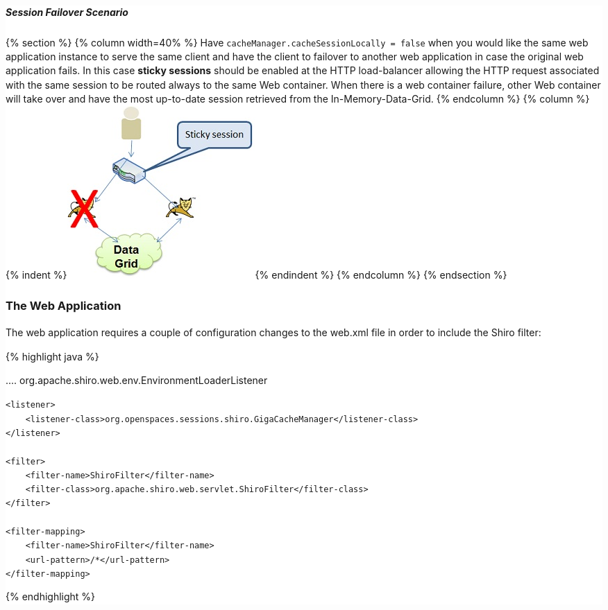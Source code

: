 ##### Session Failover Scenario

{% section %}
{% column width=40% %}
Have `cacheManager.cacheSessionLocally = false` when you would like the same web application instance to serve the same client and have the client to failover to another web application in case the original web application fails. In this case **sticky sessions** should be enabled at the HTTP load-balancer allowing the HTTP request associated with the same session to be routed always to the same Web container. When there is a web container failure, other Web container will take over and have the most up-to-date session retrieved from the In-Memory-Data-Grid.
{% endcolumn %}
{% column %}
{% indent %}![http-session-sticky.jpg](/attachment_files/http-session-sticky.jpg){% endindent %}
{% endcolumn %}
{% endsection %}

### The Web Application

The web application requires a couple of configuration changes to the web.xml file in order to include the Shiro filter:

{% highlight java %}
<web-app>

....
	<listener>
		<listener-class>org.apache.shiro.web.env.EnvironmentLoaderListener</listener-class>
	</listener>

	<listener>
	    <listener-class>org.openspaces.sessions.shiro.GigaCacheManager</listener-class>
	</listener>

	<filter>
		<filter-name>ShiroFilter</filter-name>
		<filter-class>org.apache.shiro.web.servlet.ShiroFilter</filter-class>
	</filter>

	<filter-mapping>
		<filter-name>ShiroFilter</filter-name>
		<url-pattern>/*</url-pattern>
	</filter-mapping>

</web-app>
{% endhighlight %}
